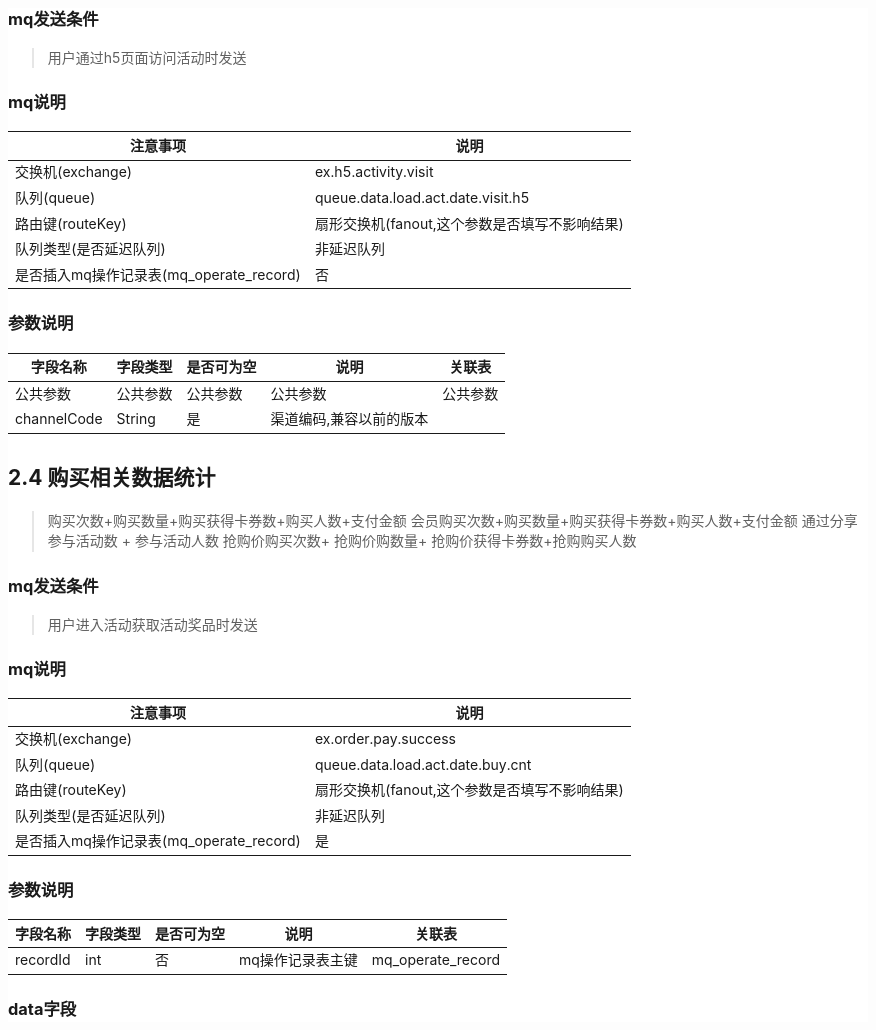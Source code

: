 ### mq发送条件

> 用户通过h5页面访问活动时发送

### mq说明

| 注意事项                                | 说明                                          |
| --------------------------------------- | --------------------------------------------- |
| 交换机(exchange)                        | ex.h5.activity.visit                          |
| 队列(queue)                             | queue.data.load.act.date.visit.h5             |
| 路由键(routeKey)                        | 扇形交换机(fanout,这个参数是否填写不影响结果) |
| 队列类型(是否延迟队列)                  | 非延迟队列                                    |
| 是否插入mq操作记录表(mq_operate_record) | 否                                            |
### 参数说明

| 字段名称    | 字段类型 | 是否可为空 | 说明                    | 关联表   |
| ----------- | -------- | ---------- | ----------------------- | -------- |
| 公共参数    | 公共参数 | 公共参数   | 公共参数                | 公共参数 |
| channelCode | String   | 是         | 渠道编码,兼容以前的版本 |          |

## 2.4 购买相关数据统计
> 购买次数+购买数量+购买获得卡券数+购买人数+支付金额
> 会员购买次数+购买数量+购买获得卡券数+购买人数+支付金额
> 通过分享参与活动数 + 参与活动人数
> 抢购价购买次数+ 抢购价购数量+ 抢购价获得卡券数+抢购购买人数


### mq发送条件

> 用户进入活动获取活动奖品时发送

### mq说明

| 注意事项                                | 说明                                          |
| --------------------------------------- | --------------------------------------------- |
| 交换机(exchange)                        | ex.order.pay.success                          |
| 队列(queue)                             | queue.data.load.act.date.buy.cnt              |
| 路由键(routeKey)                        | 扇形交换机(fanout,这个参数是否填写不影响结果) |
| 队列类型(是否延迟队列)                  | 非延迟队列                                    |
| 是否插入mq操作记录表(mq_operate_record) | 是                                            |
### 参数说明

| 字段名称 | 字段类型 | 是否可为空 | 说明             | 关联表            |
| -------- | -------- | ---------- | ---------------- | ----------------- |
| recordId | int      | 否         | mq操作记录表主键 | mq_operate_record |
### data字段
